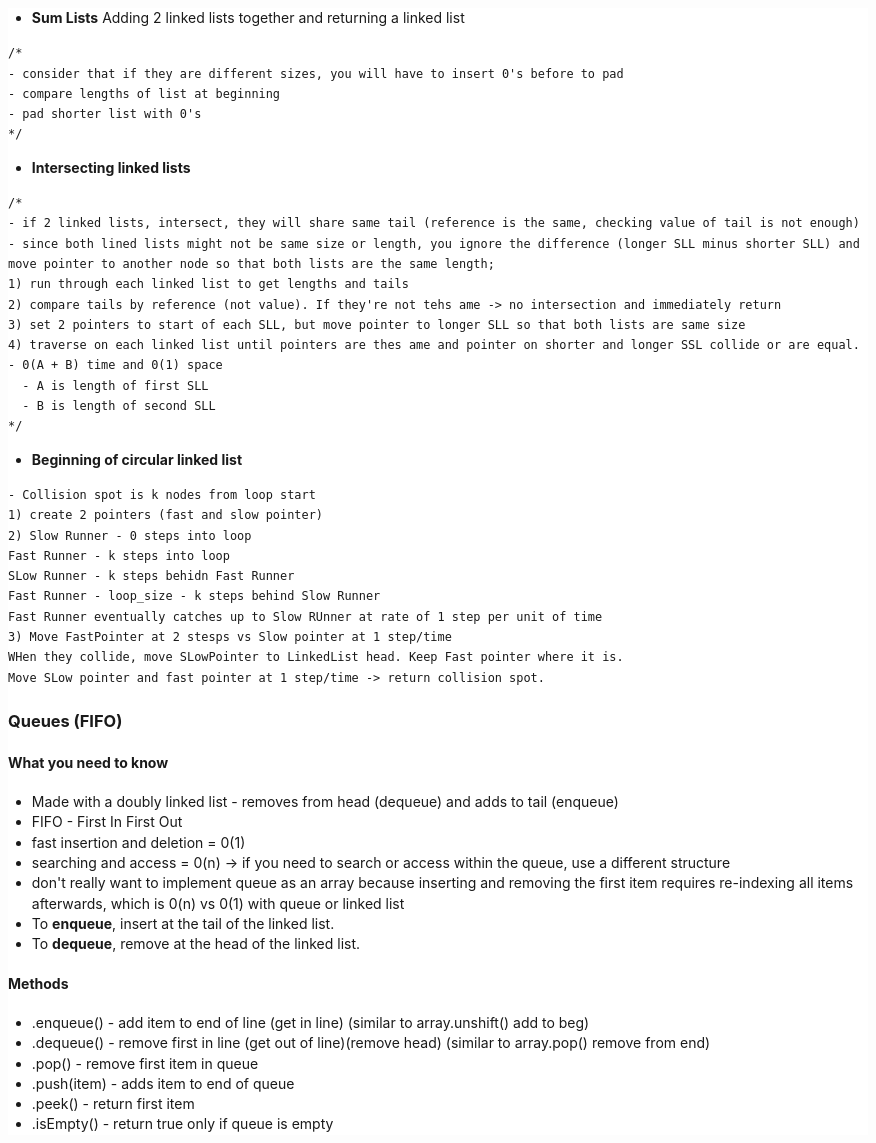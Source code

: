```
```
- **Sum Lists**
Adding 2 linked lists together and returning a linked list
```
/*
- consider that if they are different sizes, you will have to insert 0's before to pad
- compare lengths of list at beginning
- pad shorter list with 0's
*/

```
- **Intersecting linked lists**
```
/*
- if 2 linked lists, intersect, they will share same tail (reference is the same, checking value of tail is not enough)
- since both lined lists might not be same size or length, you ignore the difference (longer SLL minus shorter SLL) and move pointer to another node so that both lists are the same length;
1) run through each linked list to get lengths and tails
2) compare tails by reference (not value). If they're not tehs ame -> no intersection and immediately return
3) set 2 pointers to start of each SLL, but move pointer to longer SLL so that both lists are same size
4) traverse on each linked list until pointers are thes ame and pointer on shorter and longer SSL collide or are equal.
- 0(A + B) time and 0(1) space
  - A is length of first SLL
  - B is length of second SLL
*/
```

- **Beginning of circular linked list**
```
- Collision spot is k nodes from loop start
1) create 2 pointers (fast and slow pointer)
2) Slow Runner - 0 steps into loop
Fast Runner - k steps into loop
SLow Runner - k steps behidn Fast Runner
Fast Runner - loop_size - k steps behind Slow Runner
Fast Runner eventually catches up to Slow RUnner at rate of 1 step per unit of time
3) Move FastPointer at 2 stesps vs Slow pointer at 1 step/time
WHen they collide, move SLowPointer to LinkedList head. Keep Fast pointer where it is.
Move SLow pointer and fast pointer at 1 step/time -> return collision spot.
```

### <a id="queue"></a> Queues (FIFO)
#### What you need to know
- Made with a doubly linked list - removes from head (dequeue) and adds to tail (enqueue)
- FIFO - First In First Out
- fast insertion and deletion = 0(1)
- searching and access = 0(n) -> if you need to search or access within the queue, use a different structure
- don't really want to implement queue as an array because inserting and removing the first item requires re-indexing all items afterwards, which is 0(n) vs 0(1) with queue or linked list
- To **enqueue**, insert at the tail of the linked list.
- To **dequeue**, remove at the head of the linked list.
#### Methods
- .enqueue() - add item to end of line (get in line) (similar to array.unshift() add to beg)
- .dequeue() - remove first in line (get out of line)(remove head) (similar to array.pop() remove from end)
- .pop() - remove first item in queue
- .push(item) - adds item to end of queue
- .peek() - return first item
- .isEmpty() - return true only if queue is empty